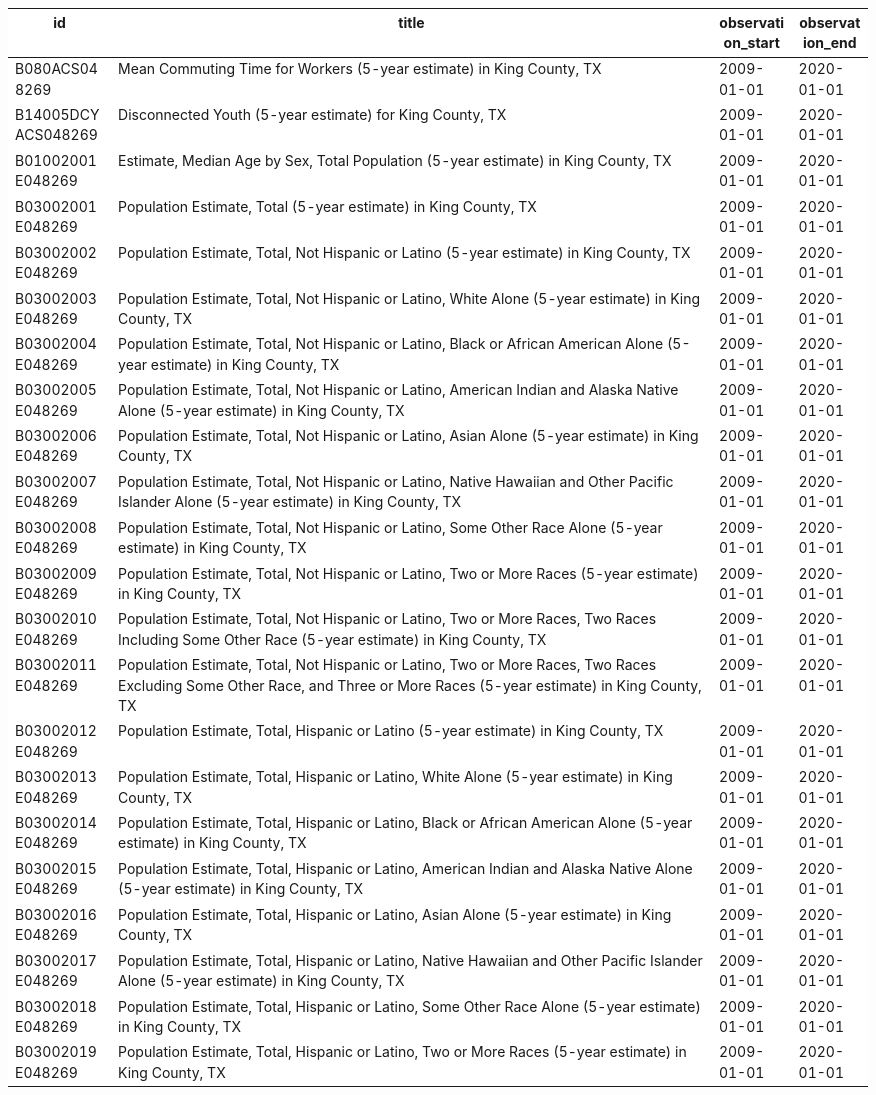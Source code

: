 | id                        | title                                                                                                                                                                    | observation_start   | observation_end   |
|---------------------------|--------------------------------------------------------------------------------------------------------------------------------------------------------------------------|---------------------|-------------------|
| B080ACS048269             | Mean Commuting Time for Workers (5-year estimate) in King County, TX                                                                                                     | 2009-01-01          | 2020-01-01        |
| B14005DCYACS048269        | Disconnected Youth (5-year estimate) for King County, TX                                                                                                                 | 2009-01-01          | 2020-01-01        |
| B01002001E048269          | Estimate, Median Age by Sex, Total Population (5-year estimate) in King County, TX                                                                                       | 2009-01-01          | 2020-01-01        |
| B03002001E048269          | Population Estimate, Total (5-year estimate) in King County, TX                                                                                                          | 2009-01-01          | 2020-01-01        |
| B03002002E048269          | Population Estimate, Total, Not Hispanic or Latino (5-year estimate) in King County, TX                                                                                  | 2009-01-01          | 2020-01-01        |
| B03002003E048269          | Population Estimate, Total, Not Hispanic or Latino, White Alone (5-year estimate) in King County, TX                                                                     | 2009-01-01          | 2020-01-01        |
| B03002004E048269          | Population Estimate, Total, Not Hispanic or Latino, Black or African American Alone (5-year estimate) in King County, TX                                                 | 2009-01-01          | 2020-01-01        |
| B03002005E048269          | Population Estimate, Total, Not Hispanic or Latino, American Indian and Alaska Native Alone (5-year estimate) in King County, TX                                         | 2009-01-01          | 2020-01-01        |
| B03002006E048269          | Population Estimate, Total, Not Hispanic or Latino, Asian Alone (5-year estimate) in King County, TX                                                                     | 2009-01-01          | 2020-01-01        |
| B03002007E048269          | Population Estimate, Total, Not Hispanic or Latino, Native Hawaiian and Other Pacific Islander Alone (5-year estimate) in King County, TX                                | 2009-01-01          | 2020-01-01        |
| B03002008E048269          | Population Estimate, Total, Not Hispanic or Latino, Some Other Race Alone (5-year estimate) in King County, TX                                                           | 2009-01-01          | 2020-01-01        |
| B03002009E048269          | Population Estimate, Total, Not Hispanic or Latino, Two or More Races (5-year estimate) in King County, TX                                                               | 2009-01-01          | 2020-01-01        |
| B03002010E048269          | Population Estimate, Total, Not Hispanic or Latino, Two or More Races, Two Races Including Some Other Race (5-year estimate) in King County, TX                          | 2009-01-01          | 2020-01-01        |
| B03002011E048269          | Population Estimate, Total, Not Hispanic or Latino, Two or More Races, Two Races Excluding Some Other Race, and Three or More Races (5-year estimate) in King County, TX | 2009-01-01          | 2020-01-01        |
| B03002012E048269          | Population Estimate, Total, Hispanic or Latino (5-year estimate) in King County, TX                                                                                      | 2009-01-01          | 2020-01-01        |
| B03002013E048269          | Population Estimate, Total, Hispanic or Latino, White Alone (5-year estimate) in King County, TX                                                                         | 2009-01-01          | 2020-01-01        |
| B03002014E048269          | Population Estimate, Total, Hispanic or Latino, Black or African American Alone (5-year estimate) in King County, TX                                                     | 2009-01-01          | 2020-01-01        |
| B03002015E048269          | Population Estimate, Total, Hispanic or Latino, American Indian and Alaska Native Alone (5-year estimate) in King County, TX                                             | 2009-01-01          | 2020-01-01        |
| B03002016E048269          | Population Estimate, Total, Hispanic or Latino, Asian Alone (5-year estimate) in King County, TX                                                                         | 2009-01-01          | 2020-01-01        |
| B03002017E048269          | Population Estimate, Total, Hispanic or Latino, Native Hawaiian and Other Pacific Islander Alone (5-year estimate) in King County, TX                                    | 2009-01-01          | 2020-01-01        |
| B03002018E048269          | Population Estimate, Total, Hispanic or Latino, Some Other Race Alone (5-year estimate) in King County, TX                                                               | 2009-01-01          | 2020-01-01        |
| B03002019E048269          | Population Estimate, Total, Hispanic or Latino, Two or More Races (5-year estimate) in King County, TX                                                                   | 2009-01-01          | 2020-01-01        |